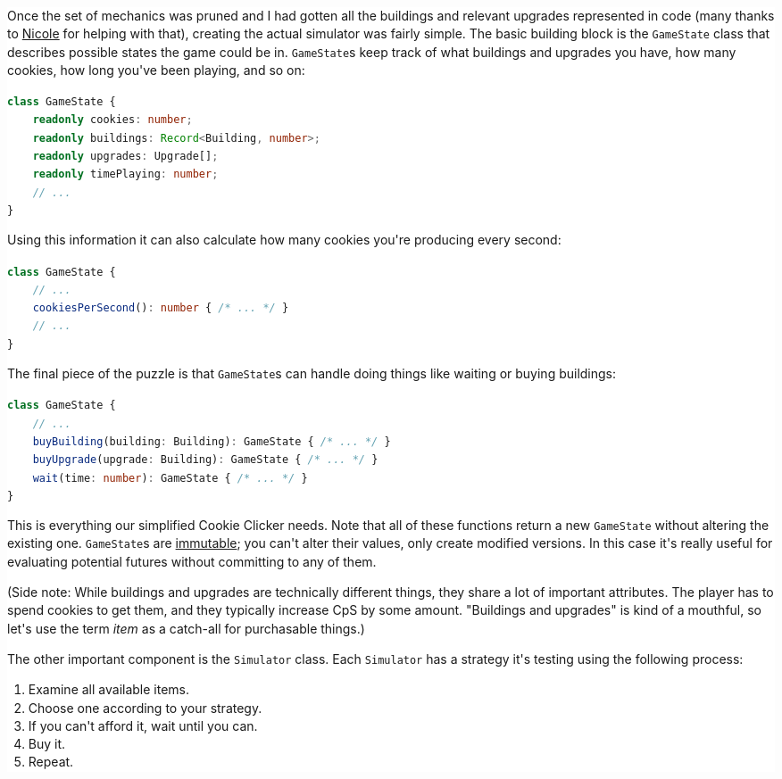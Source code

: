 Once the set of mechanics was pruned and I had gotten all the buildings and relevant upgrades represented in code (many thanks to [Nicole](https://github.com/nprindle/) for helping with that), creating the actual simulator was fairly simple. The basic building block is the `GameState` class that describes possible states the game could be in. `GameState`s keep track of what buildings and upgrades you have, how many cookies, how long you've been playing, and so on:

```typescript
class GameState {
    readonly cookies: number;
    readonly buildings: Record<Building, number>;
    readonly upgrades: Upgrade[];
    readonly timePlaying: number;
    // ...
}
```

Using this information it can also calculate how many cookies you're producing every second:

```typescript
class GameState {
    // ...
    cookiesPerSecond(): number { /* ... */ }
    // ...
}
```

The final piece of the puzzle is that `GameState`s can handle doing things like waiting or buying buildings:

```typescript
class GameState {
    // ...
    buyBuilding(building: Building): GameState { /* ... */ }
    buyUpgrade(upgrade: Building): GameState { /* ... */ }
    wait(time: number): GameState { /* ... */ }
}
```

This is everything our simplified Cookie Clicker needs. Note that all of these functions return a new `GameState` without altering the existing one. `GameState`s are [immutable](https://en.wikipedia.org/wiki/Immutable_object); you can't alter their values, only create modified versions. In this case it's really useful for evaluating potential futures without committing to any of them.

(Side note: While buildings and upgrades are technically different things, they share a lot of important attributes. The player has to spend cookies to get them, and they typically increase CpS by some amount. "Buildings and upgrades" is kind of a mouthful, so let's use the term _item_ as a catch-all for purchasable things.)

The other important component is the `Simulator` class. Each `Simulator` has a strategy it's testing using the following process:

1. Examine all available items.
2. Choose one according to your strategy.
3. If you can't afford it, wait until you can.
4. Buy it.
5. Repeat.

